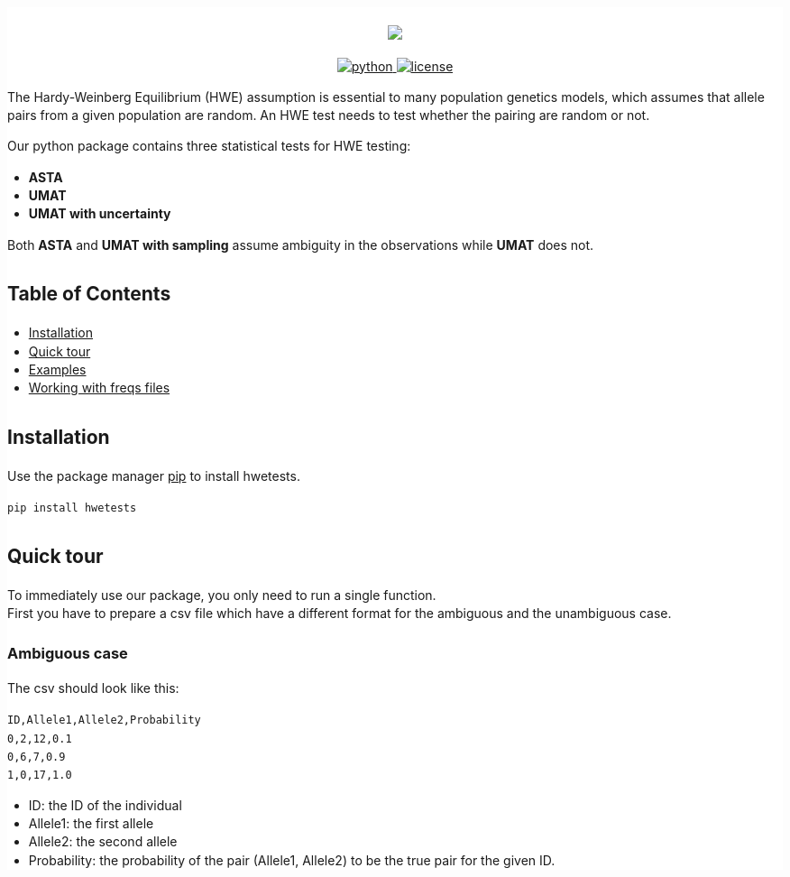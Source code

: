 <p align="center">
    <br>
    <img src="https://github.com/louzounlab/HWE_Tests/assets/29067588/58bff417-6493-4aaa-a435-3b255b6c0319" width="300"/>
    <br>
<p>
<p align="center">
    <a href="https://img.shields.io/badge/python-100%25-blue">
        <img alt="python" src="https://img.shields.io/badge/python-100%25-blue">
    </a>
    <a href="https://img.shields.io/badge/license-MIT-blue">
        <img alt="license" src="https://img.shields.io/badge/license-MIT-blue">
    </a>

The Hardy-Weinberg Equilibrium (HWE) assumption is essential to many population genetics models, which assumes that allele pairs from a given population are random. An HWE test needs to test whether the pairing are random or not.

Our python package contains three statistical tests for HWE testing:
- **ASTA**
- **UMAT**
- **UMAT with uncertainty**

Both  **ASTA** and **UMAT with sampling** assume ambiguity in the observations while **UMAT** does not.

## Table of Contents

-  [Installation](#installation)
-  [Quick tour](#quick_tour)
-  [Examples](#examples)
-  [Working with freqs files](#working_with_freqs_files)

## Installation
Use the package manager [pip](https://pip.pypa.io/en/stable/) to install hwetests.
```bash
pip install hwetests
```

## Quick tour
To immediately use our package, you only need to run a single function.<br>
First you have to prepare a csv file which have a different format for the ambiguous and the unambiguous case.
### Ambiguous case
The csv should look like this:
```csv
ID,Allele1,Allele2,Probability
0,2,12,0.1
0,6,7,0.9
1,0,17,1.0
```
- ID: the ID of the individual
- Allele1: the first allele
- Allele2: the second allele
- Probability: the probability of the pair (Allele1, Allele2) to be the true pair for the given ID. 
